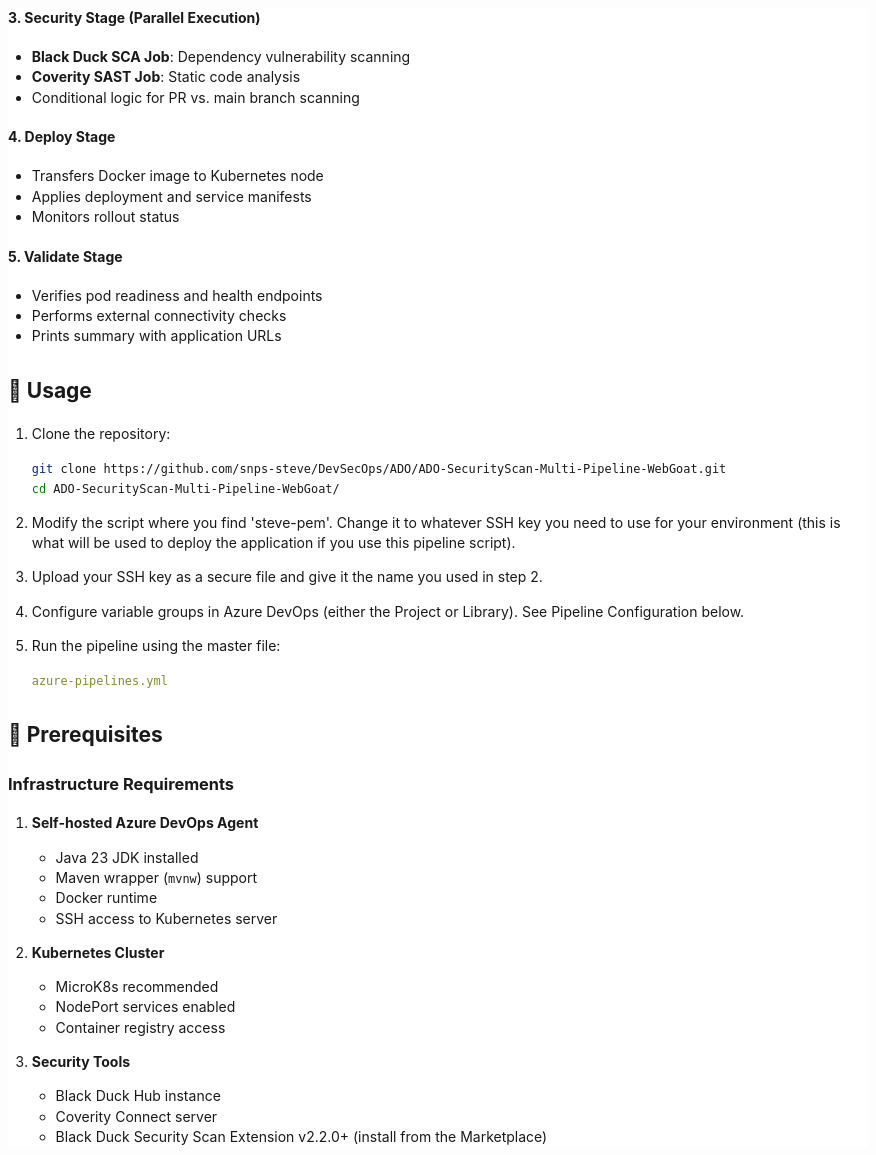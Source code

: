 #### 3. **Security Stage** (Parallel Execution)
- **Black Duck SCA Job**: Dependency vulnerability scanning
- **Coverity SAST Job**: Static code analysis
- Conditional logic for PR vs. main branch scanning

#### 4. **Deploy Stage**
- Transfers Docker image to Kubernetes node
- Applies deployment and service manifests
- Monitors rollout status

#### 5. **Validate Stage**
- Verifies pod readiness and health endpoints
- Performs external connectivity checks
- Prints summary with application URLs

## 🚀 Usage

1. Clone the repository:
   ```bash
   git clone https://github.com/snps-steve/DevSecOps/ADO/ADO-SecurityScan-Multi-Pipeline-WebGoat.git
   cd ADO-SecurityScan-Multi-Pipeline-WebGoat/
   ```

2. Modify the script where you find 'steve-pem'. Change it to whatever SSH key you need to use for your environment (this is what will be used to deploy the application if you use this pipeline script). 

3. Upload your SSH key as a secure file and give it the name you used in step 2. 

4. Configure variable groups in Azure DevOps (either the Project or Library). See Pipeline Configuration below.

5. Run the pipeline using the master file:
   ```yaml
   azure-pipelines.yml
   ```

## 🔧 Prerequisites

### Infrastructure Requirements

1. **Self-hosted Azure DevOps Agent**
   - Java 23 JDK installed
   - Maven wrapper (`mvnw`) support
   - Docker runtime
   - SSH access to Kubernetes server

2. **Kubernetes Cluster**
   - MicroK8s recommended
   - NodePort services enabled
   - Container registry access

3. **Security Tools**
   - Black Duck Hub instance
   - Coverity Connect server
   - Black Duck Security Scan Extension v2.2.0+ (install from the Marketplace)
